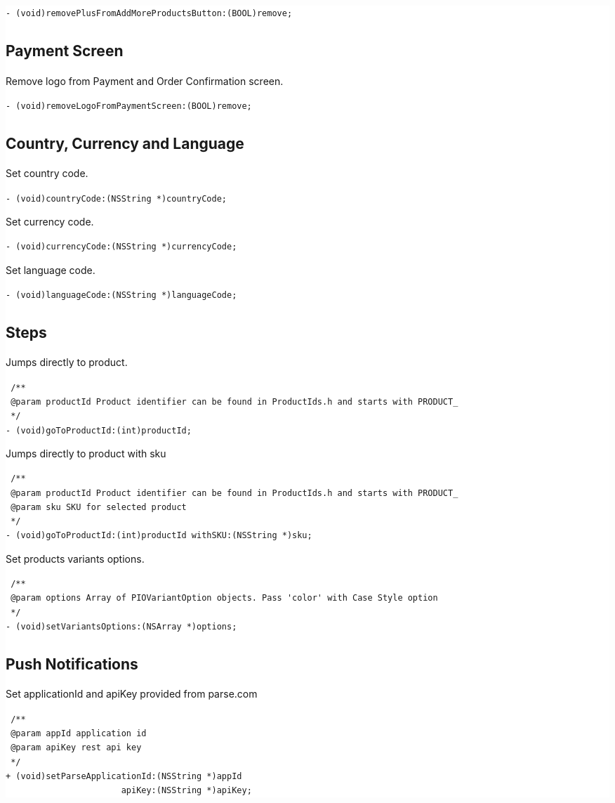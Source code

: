     - (void)removePlusFromAddMoreProductsButton:(BOOL)remove;

Payment Screen
--------------

 Remove logo from Payment and Order Confirmation screen.

    - (void)removeLogoFromPaymentScreen:(BOOL)remove;

Country, Currency and Language
------------------------------

 Set country code.

    - (void)countryCode:(NSString *)countryCode;

 Set currency code.

    - (void)currencyCode:(NSString *)currencyCode;

 Set language code.

    - (void)languageCode:(NSString *)languageCode;

Steps
-----

 Jumps directly to product.

     /**
     @param productId Product identifier can be found in ProductIds.h and starts with PRODUCT_
     */
    - (void)goToProductId:(int)productId;

 Jumps directly to product with sku

     /**
     @param productId Product identifier can be found in ProductIds.h and starts with PRODUCT_
     @param sku SKU for selected product
     */
    - (void)goToProductId:(int)productId withSKU:(NSString *)sku;

 Set products variants options.

     /**
     @param options Array of PIOVariantOption objects. Pass 'color' with Case Style option
     */
    - (void)setVariantsOptions:(NSArray *)options;
    

Push Notifications
------------------

Set applicationId and apiKey provided from parse.com

     /**
     @param appId application id
 	 @param apiKey rest api key
     */
    + (void)setParseApplicationId:(NSString *)appId
                       	   apiKey:(NSString *)apiKey;
    